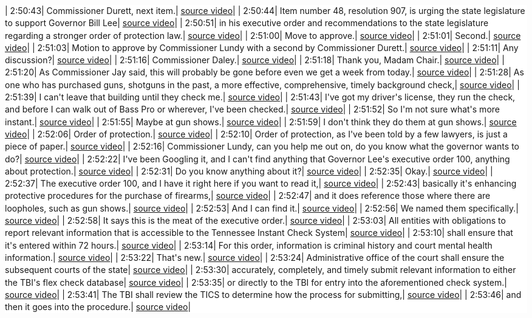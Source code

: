 | 2:50:43| Commissioner Durett, next item.| [source video](https://archive.org/details/co-com-ws-r-1467-230417?start=10243.56)|
| 2:50:44| Item number 48, resolution 907, is urging the state legislature to support Governor Bill Lee| [source video](https://archive.org/details/co-com-ws-r-1467-230417?start=10244.56)|
| 2:50:51| in his executive order and recommendations to the state legislature regarding a stronger order of protection law.| [source video](https://archive.org/details/co-com-ws-r-1467-230417?start=10251.56)|
| 2:51:00| Move to approve.| [source video](https://archive.org/details/co-com-ws-r-1467-230417?start=10260.56)|
| 2:51:01| Second.| [source video](https://archive.org/details/co-com-ws-r-1467-230417?start=10261.56)|
| 2:51:03| Motion to approve by Commissioner Lundy with a second by Commissioner Durett.| [source video](https://archive.org/details/co-com-ws-r-1467-230417?start=10263.56)|
| 2:51:11| Any discussion?| [source video](https://archive.org/details/co-com-ws-r-1467-230417?start=10271.56)|
| 2:51:16| Commissioner Daley.| [source video](https://archive.org/details/co-com-ws-r-1467-230417?start=10276.56)|
| 2:51:18| Thank you, Madam Chair.| [source video](https://archive.org/details/co-com-ws-r-1467-230417?start=10278.56)|
| 2:51:20| As Commissioner Jay said, this will probably be gone before even we get a week from today.| [source video](https://archive.org/details/co-com-ws-r-1467-230417?start=10280.56)|
| 2:51:28| As one who has purchased guns, shotguns in the past, a more effective, comprehensive, timely background check,| [source video](https://archive.org/details/co-com-ws-r-1467-230417?start=10288.56)|
| 2:51:39| I can't leave that building until they check me.| [source video](https://archive.org/details/co-com-ws-r-1467-230417?start=10299.56)|
| 2:51:43| I've got my driver's license, they run the check, and before I can walk out of Bass Pro or wherever, I've been checked.| [source video](https://archive.org/details/co-com-ws-r-1467-230417?start=10303.56)|
| 2:51:52| So I'm not sure what's more instant.| [source video](https://archive.org/details/co-com-ws-r-1467-230417?start=10312.56)|
| 2:51:55| Maybe at gun shows.| [source video](https://archive.org/details/co-com-ws-r-1467-230417?start=10315.56)|
| 2:51:59| I don't think they do them at gun shows.| [source video](https://archive.org/details/co-com-ws-r-1467-230417?start=10319.56)|
| 2:52:06| Order of protection.| [source video](https://archive.org/details/co-com-ws-r-1467-230417?start=10326.56)|
| 2:52:10| Order of protection, as I've been told by a few lawyers, is just a piece of paper.| [source video](https://archive.org/details/co-com-ws-r-1467-230417?start=10330.56)|
| 2:52:16| Commissioner Lundy, can you help me out on, do you know what the governor wants to do?| [source video](https://archive.org/details/co-com-ws-r-1467-230417?start=10336.56)|
| 2:52:22| I've been Googling it, and I can't find anything that Governor Lee's executive order 100, anything about protection.| [source video](https://archive.org/details/co-com-ws-r-1467-230417?start=10342.56)|
| 2:52:31| Do you know anything about it?| [source video](https://archive.org/details/co-com-ws-r-1467-230417?start=10351.56)|
| 2:52:35| Okay.| [source video](https://archive.org/details/co-com-ws-r-1467-230417?start=10355.56)|
| 2:52:37| The executive order 100, and I have it right here if you want to read it,| [source video](https://archive.org/details/co-com-ws-r-1467-230417?start=10357.56)|
| 2:52:43| basically it's enhancing protective procedures for the purchase of firearms,| [source video](https://archive.org/details/co-com-ws-r-1467-230417?start=10363.56)|
| 2:52:47| and it does reference those where there are loopholes, such as gun shows.| [source video](https://archive.org/details/co-com-ws-r-1467-230417?start=10367.56)|
| 2:52:53| And I can find it.| [source video](https://archive.org/details/co-com-ws-r-1467-230417?start=10373.56)|
| 2:52:56| We named them specifically.| [source video](https://archive.org/details/co-com-ws-r-1467-230417?start=10376.56)|
| 2:52:58| It says this is the meat of the executive order.| [source video](https://archive.org/details/co-com-ws-r-1467-230417?start=10378.56)|
| 2:53:03| All entities with obligations to report relevant information that is accessible to the Tennessee Instant Check System| [source video](https://archive.org/details/co-com-ws-r-1467-230417?start=10383.56)|
| 2:53:10| shall ensure that it's entered within 72 hours.| [source video](https://archive.org/details/co-com-ws-r-1467-230417?start=10390.56)|
| 2:53:14| For this order, information is criminal history and court mental health information.| [source video](https://archive.org/details/co-com-ws-r-1467-230417?start=10394.56)|
| 2:53:22| That's new.| [source video](https://archive.org/details/co-com-ws-r-1467-230417?start=10402.56)|
| 2:53:24| Administrative office of the court shall ensure the subsequent courts of the state| [source video](https://archive.org/details/co-com-ws-r-1467-230417?start=10404.56)|
| 2:53:30| accurately, completely, and timely submit relevant information to either the TBI's flex check database| [source video](https://archive.org/details/co-com-ws-r-1467-230417?start=10410.56)|
| 2:53:35| or directly to the TBI for entry into the aforementioned check system.| [source video](https://archive.org/details/co-com-ws-r-1467-230417?start=10415.56)|
| 2:53:41| The TBI shall review the TICS to determine how the process for submitting,| [source video](https://archive.org/details/co-com-ws-r-1467-230417?start=10421.56)|
| 2:53:46| and then it goes into the procedure.| [source video](https://archive.org/details/co-com-ws-r-1467-230417?start=10426.56)|